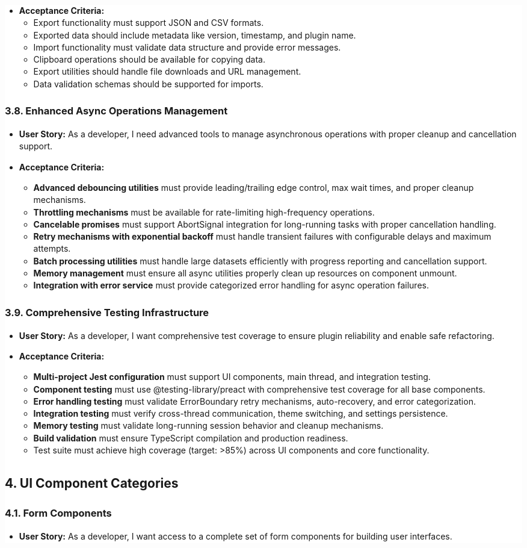 -   **Acceptance Criteria:**
    -   Export functionality must support JSON and CSV formats.
    -   Exported data should include metadata like version, timestamp, and plugin name.
    -   Import functionality must validate data structure and provide error messages.
    -   Clipboard operations should be available for copying data.
    -   Export utilities should handle file downloads and URL management.
    -   Data validation schemas should be supported for imports.

### 3.8. Enhanced Async Operations Management

-   **User Story:** As a developer, I need advanced tools to manage asynchronous operations with proper cleanup and cancellation support.

-   **Acceptance Criteria:**
    -   **Advanced debouncing utilities** must provide leading/trailing edge control, max wait times, and proper cleanup mechanisms.
    -   **Throttling mechanisms** must be available for rate-limiting high-frequency operations.
    -   **Cancelable promises** must support AbortSignal integration for long-running tasks with proper cancellation handling.
    -   **Retry mechanisms with exponential backoff** must handle transient failures with configurable delays and maximum attempts.
    -   **Batch processing utilities** must handle large datasets efficiently with progress reporting and cancellation support.
    -   **Memory management** must ensure all async utilities properly clean up resources on component unmount.
    -   **Integration with error service** must provide categorized error handling for async operation failures.

### 3.9. Comprehensive Testing Infrastructure

-   **User Story:** As a developer, I want comprehensive test coverage to ensure plugin reliability and enable safe refactoring.

-   **Acceptance Criteria:**
    -   **Multi-project Jest configuration** must support UI components, main thread, and integration testing.
    -   **Component testing** must use @testing-library/preact with comprehensive test coverage for all base components.
    -   **Error handling testing** must validate ErrorBoundary retry mechanisms, auto-recovery, and error categorization.
    -   **Integration testing** must verify cross-thread communication, theme switching, and settings persistence.
    -   **Memory testing** must validate long-running session behavior and cleanup mechanisms.
    -   **Build validation** must ensure TypeScript compilation and production readiness.
    -   Test suite must achieve high coverage (target: >85%) across UI components and core functionality.

## 4. UI Component Categories

### 4.1. Form Components

-   **User Story:** As a developer, I want access to a complete set of form components for building user interfaces.
